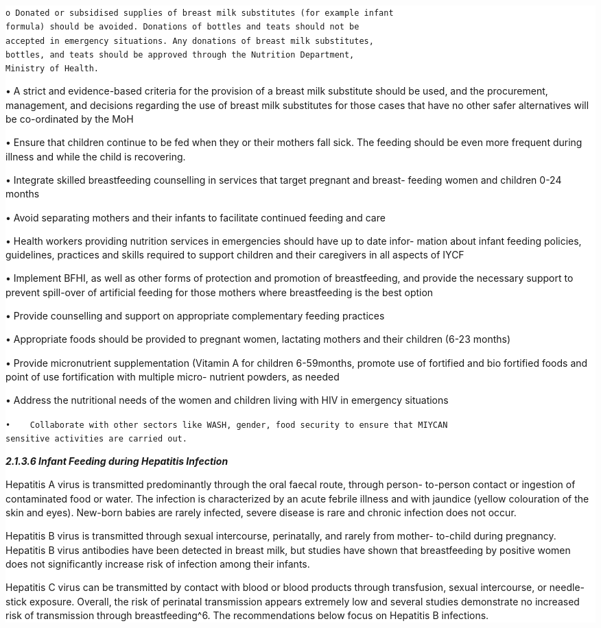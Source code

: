 ```
o Donated or subsidised supplies of breast milk substitutes (for example infant
formula) should be avoided. Donations of bottles and teats should not be
accepted in emergency situations. Any donations of breast milk substitutes,
bottles, and teats should be approved through the Nutrition Department,
Ministry of Health.
```
•	 A strict and evidence-based criteria for the provision of a breast milk substitute should
be used, and the procurement, management, and decisions regarding the use of breast
milk substitutes for those cases that have no other safer alternatives will be co-ordinated
by the MoH

•	 Ensure that children continue to be fed when they or their mothers fall sick. The feeding
should be even more frequent during illness and while the child is recovering.

•	 Integrate skilled breastfeeding counselling in services that target pregnant and breast-
feeding women and children 0-24 months

•	 Avoid separating mothers and their infants to facilitate continued feeding and care

•	 Health workers providing nutrition services in emergencies should have up to date infor-
mation about infant feeding policies, guidelines, practices and skills required to support
children and their caregivers in all aspects of IYCF

•	 Implement BFHI, as well as other forms of protection and promotion of breastfeeding,
and provide the necessary support to prevent spill-over of artificial feeding for those
mothers where breastfeeding is the best option

•	 Provide counselling and support on appropriate complementary feeding practices

•	 Appropriate foods should be provided to pregnant women, lactating mothers and their
children (6-23 months)

•	 Provide micronutrient supplementation (Vitamin A for children 6-59months, promote
use of fortified and bio fortified foods and point of use fortification with multiple micro-
nutrient powders, as needed

•	 Address the nutritional needs of the women and children living with HIV in emergency
situations


```
•	 Collaborate with other sectors like WASH, gender, food security to ensure that MIYCAN
sensitive activities are carried out.
```
**_2.1.3.6 Infant Feeding during Hepatitis Infection_**

Hepatitis A virus is transmitted predominantly through the oral faecal route, through person-
to-person contact or ingestion of contaminated food or water. The infection is characterized by
an acute febrile illness and with jaundice (yellow colouration of the skin and eyes). New-born
babies are rarely infected, severe disease is rare and chronic infection does not occur.

Hepatitis B virus is transmitted through sexual intercourse, perinatally, and rarely from mother-
to-child during pregnancy. Hepatitis B virus antibodies have been detected in breast milk, but
studies have shown that breastfeeding by positive women does not significantly increase risk
of infection among their infants.

Hepatitis C virus can be transmitted by contact with blood or blood products through transfusion,
sexual intercourse, or needle-stick exposure. Overall, the risk of perinatal transmission appears
extremely low and several studies demonstrate no increased risk of transmission through
breastfeeding^6. The recommendations below focus on Hepatitis B infections.
